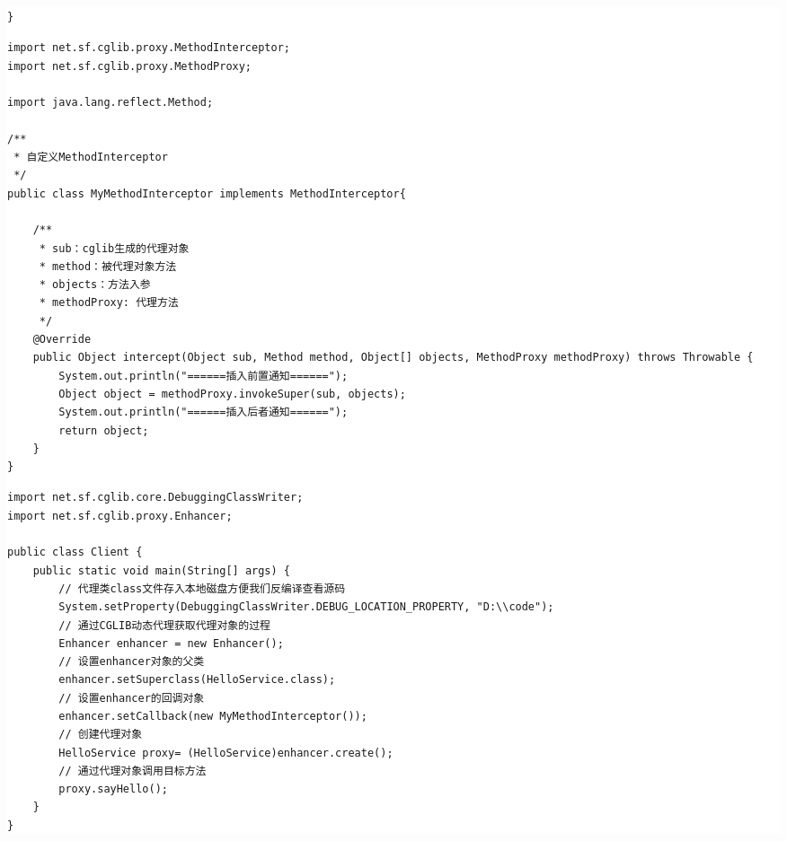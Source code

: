 ```
}
```

```
import net.sf.cglib.proxy.MethodInterceptor;
import net.sf.cglib.proxy.MethodProxy;
 
import java.lang.reflect.Method;
 
/**
 * 自定义MethodInterceptor
 */
public class MyMethodInterceptor implements MethodInterceptor{
 
    /**
     * sub：cglib生成的代理对象
     * method：被代理对象方法
     * objects：方法入参
     * methodProxy: 代理方法
     */
    @Override
    public Object intercept(Object sub, Method method, Object[] objects, MethodProxy methodProxy) throws Throwable {
        System.out.println("======插入前置通知======");
        Object object = methodProxy.invokeSuper(sub, objects);
        System.out.println("======插入后者通知======");
        return object;
    }
}
```

```
import net.sf.cglib.core.DebuggingClassWriter;
import net.sf.cglib.proxy.Enhancer;
 
public class Client {
    public static void main(String[] args) {
        // 代理类class文件存入本地磁盘方便我们反编译查看源码
        System.setProperty(DebuggingClassWriter.DEBUG_LOCATION_PROPERTY, "D:\\code");
        // 通过CGLIB动态代理获取代理对象的过程
        Enhancer enhancer = new Enhancer();
        // 设置enhancer对象的父类
        enhancer.setSuperclass(HelloService.class);
        // 设置enhancer的回调对象
        enhancer.setCallback(new MyMethodInterceptor());
        // 创建代理对象
        HelloService proxy= (HelloService)enhancer.create();
        // 通过代理对象调用目标方法
        proxy.sayHello();
    }
}
```
